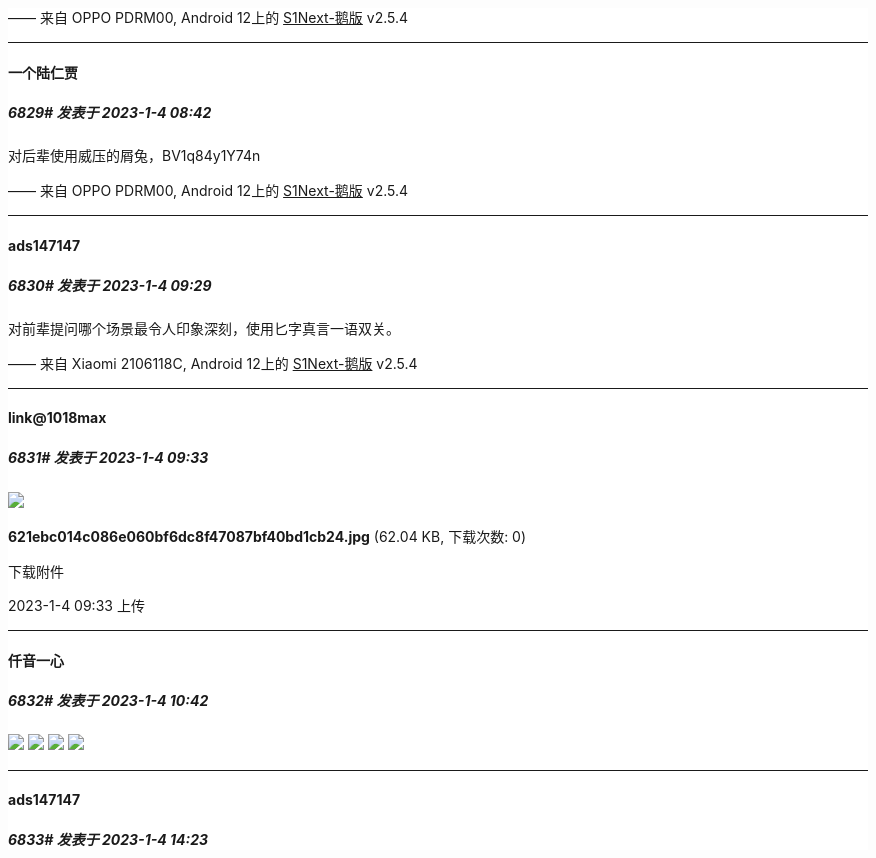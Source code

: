 —— 来自 OPPO PDRM00, Android 12上的 [S1Next-鹅版](https://github.com/ykrank/S1-Next/releases) v2.5.4



*****

####  一个陆仁贾  
##### 6829#       发表于 2023-1-4 08:42

对后辈使用威压的屑兔，BV1q84y1Y74n

—— 来自 OPPO PDRM00, Android 12上的 [S1Next-鹅版](https://github.com/ykrank/S1-Next/releases) v2.5.4



*****

####  ads147147  
##### 6830#       发表于 2023-1-4 09:29

对前辈提问哪个场景最令人印象深刻，使用匕字真言一语双关。

—— 来自 Xiaomi 2106118C, Android 12上的 [S1Next-鹅版](https://github.com/ykrank/S1-Next/releases) v2.5.4



*****

####  link@1018max  
##### 6831#       发表于 2023-1-4 09:33

<img src="https://img.saraba1st.com/forum/202301/04/093347scbjro9o1ahr9rgh.jpg" referrerpolicy="no-referrer">

<strong>621ebc014c086e060bf6dc8f47087bf40bd1cb24.jpg</strong> (62.04 KB, 下载次数: 0)

下载附件

2023-1-4 09:33 上传



*****

####  仟音一心  
##### 6832#       发表于 2023-1-4 10:42

<img src="https://p.sda1.dev/9/828c39165ac4895a7629d425e490b3a0/CMP_20230104104140289.jpg" referrerpolicy="no-referrer">
<img src="https://p.sda1.dev/9/a03af8e871c1bde2c1e597972fc754ff/CMP_20230104104140352.jpg" referrerpolicy="no-referrer">
<img src="https://p.sda1.dev/9/e45506b98a2eb7a2e0adca76f43cbb9f/CMP_20230104104140406.jpg" referrerpolicy="no-referrer">
<img src="https://p.sda1.dev/9/a065022839134bed62141e6ea01611ce/CMP_20230104104140507.jpg" referrerpolicy="no-referrer">



*****

####  ads147147  
##### 6833#       发表于 2023-1-4 14:23

